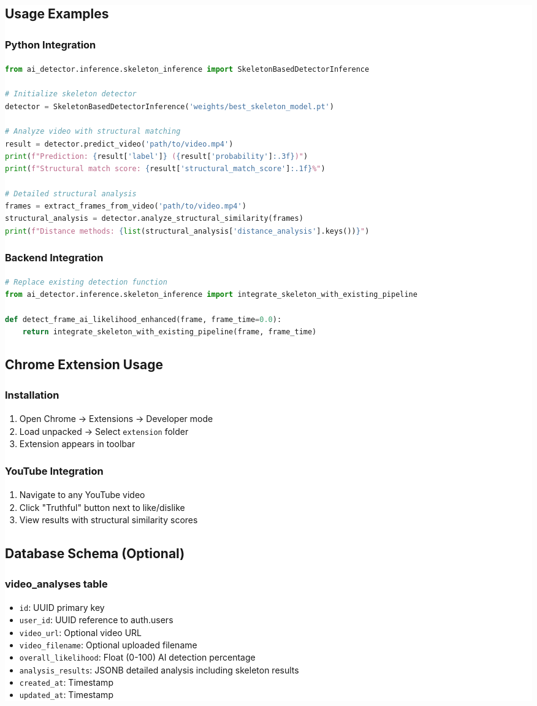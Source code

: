 ## Usage Examples

### Python Integration

```python
from ai_detector.inference.skeleton_inference import SkeletonBasedDetectorInference

# Initialize skeleton detector
detector = SkeletonBasedDetectorInference('weights/best_skeleton_model.pt')

# Analyze video with structural matching
result = detector.predict_video('path/to/video.mp4')
print(f"Prediction: {result['label']} ({result['probability']:.3f})")
print(f"Structural match score: {result['structural_match_score']:.1f}%")

# Detailed structural analysis
frames = extract_frames_from_video('path/to/video.mp4')
structural_analysis = detector.analyze_structural_similarity(frames)
print(f"Distance methods: {list(structural_analysis['distance_analysis'].keys())}")
```

### Backend Integration

```python
# Replace existing detection function
from ai_detector.inference.skeleton_inference import integrate_skeleton_with_existing_pipeline

def detect_frame_ai_likelihood_enhanced(frame, frame_time=0.0):
    return integrate_skeleton_with_existing_pipeline(frame, frame_time)
```

## Chrome Extension Usage

### Installation
1. Open Chrome → Extensions → Developer mode
2. Load unpacked → Select `extension` folder
3. Extension appears in toolbar

### YouTube Integration
1. Navigate to any YouTube video
2. Click "Truthful" button next to like/dislike
3. View results with structural similarity scores

## Database Schema (Optional)

### video_analyses table
- `id`: UUID primary key
- `user_id`: UUID reference to auth.users
- `video_url`: Optional video URL
- `video_filename`: Optional uploaded filename
- `overall_likelihood`: Float (0-100) AI detection percentage
- `analysis_results`: JSONB detailed analysis including skeleton results
- `created_at`: Timestamp
- `updated_at`: Timestamp
